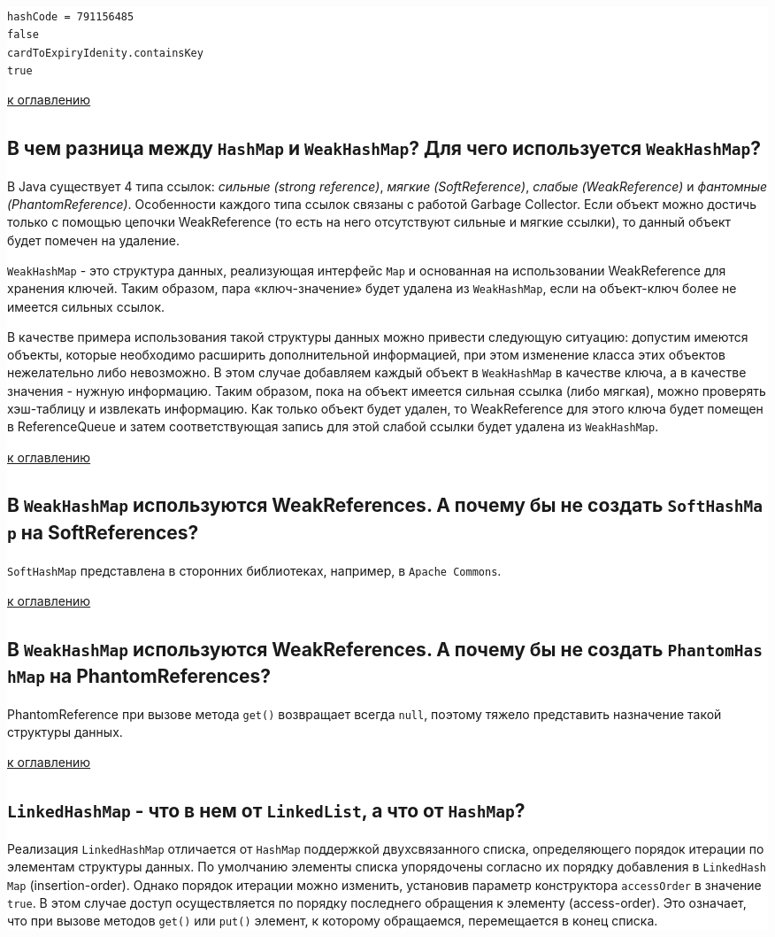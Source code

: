 ```
hashCode = 791156485
false
cardToExpiryIdenity.containsKey
true
```

[к оглавлению](#java-collections-framework)

## В чем разница между `HashMap` и `WeakHashMap`? Для чего используется `WeakHashMap`?
В Java существует 4 типа ссылок: _сильные (strong reference)_, _мягкие (SoftReference)_, _слабые (WeakReference)_ и _фантомные (PhantomReference)_. Особенности каждого типа ссылок связаны с работой Garbage Collector. Если объект можно достичь только с помощью цепочки WeakReference (то есть на него отсутствуют сильные и мягкие ссылки), то данный объект будет помечен на удаление.

`WeakHashMap` - это структура данных, реализующая интерфейс `Map` и основанная на использовании WeakReference для хранения ключей. Таким образом, пара «ключ-значение» будет удалена из `WeakHashMap`, если на объект-ключ более не имеется сильных ссылок.

В качестве примера использования такой структуры данных можно привести следующую ситуацию: допустим имеются объекты, которые необходимо расширить дополнительной информацией, при этом изменение класса этих объектов нежелательно либо невозможно. В этом случае добавляем каждый объект в `WeakHashMap` в качестве ключа, а в качестве значения - нужную информацию. Таким образом, пока на объект имеется сильная ссылка (либо мягкая), можно проверять хэш-таблицу и извлекать информацию. Как только объект будет удален, то WeakReference для этого ключа будет помещен в ReferenceQueue и затем соответствующая запись для этой слабой ссылки будет удалена из `WeakHashMap`.

[к оглавлению](#java-collections-framework)

## В `WeakHashMap` используются WeakReferences. А почему бы не создать `SoftHashMap` на SoftReferences?
`SoftHashMap` представлена в сторонних библиотеках, например, в `Apache Commons`.

[к оглавлению](#java-collections-framework)

## В `WeakHashMap` используются WeakReferences. А почему бы не создать `PhantomHashMap` на PhantomReferences?
PhantomReference при вызове метода `get()` возвращает всегда `null`, поэтому тяжело представить назначение такой структуры данных.

[к оглавлению](#java-collections-framework)

## `LinkedHashMap` - что в нем от `LinkedList`, а что от `HashMap`?
Реализация `LinkedHashMap` отличается от `HashMap` поддержкой двухсвязанного списка, определяющего порядок итерации по элементам структуры данных. По умолчанию элементы списка упорядочены согласно их порядку добавления в `LinkedHashMap` (insertion-order). Однако порядок итерации можно изменить, установив параметр конструктора `accessOrder` в значение `true`. В этом случае доступ осуществляется по порядку последнего обращения к элементу (access-order). Это означает, что при вызове методов `get()` или `put()` элемент, к которому обращаемся, перемещается в конец списка.
